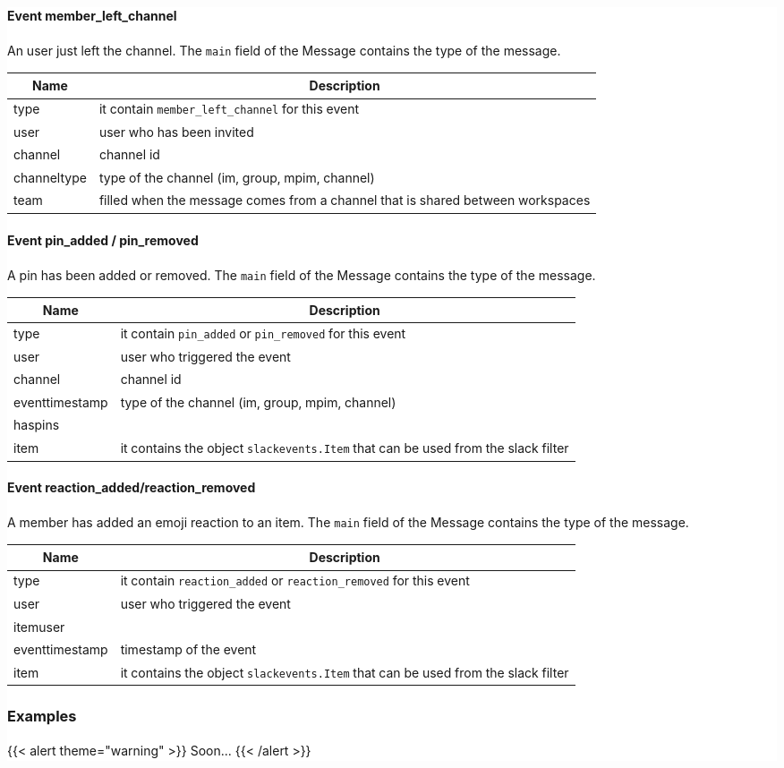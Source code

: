 #### Event member_left_channel

An user just left the channel.
The `main` field of the Message contains the type of the message.

| Name | Description |
| --- | --- |
| type | it contain `member_left_channel` for this event |
| user | user who has been invited |
| channel | channel id |
| channeltype | type of the channel (im, group, mpim, channel) |
| team | filled when the message comes from a channel that is shared between workspaces |

#### Event pin_added / pin_removed

A pin has been added or removed.
The `main` field of the Message contains the type of the message.

| Name | Description |
| --- | --- |
| type | it contain `pin_added` or `pin_removed` for this event |
| user | user who triggered the event |
| channel | channel id |
| eventtimestamp | type of the channel (im, group, mpim, channel) |
| haspins |  |
| item | it contains the object `slackevents.Item` that can be used from the slack filter |


#### Event reaction_added/reaction_removed

A member has added an emoji reaction to an item.
The `main` field of the Message contains the type of the message.

| Name | Description |
| --- | --- |
| type | it contain `reaction_added` or `reaction_removed` for this event |
| user | user who triggered the event |
| itemuser |  |
| eventtimestamp | timestamp of the event |
| item | it contains the object `slackevents.Item` that can be used from the slack filter |


### Examples

{{< alert theme="warning" >}}
Soon...
{{< /alert >}} 